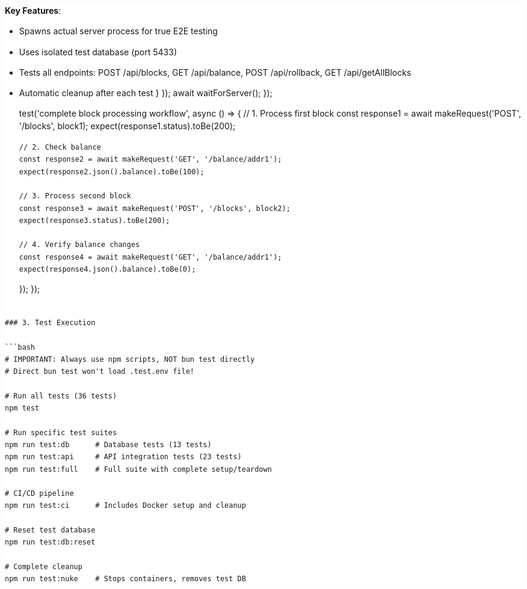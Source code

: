 
**Key Features**:

- Spawns actual server process for true E2E testing
- Uses isolated test database (port 5433)
- Tests all endpoints: POST /api/blocks, GET /api/balance, POST /api/rollback, GET /api/getAllBlocks
- Automatic cleanup after each test
  }
  });
  await waitForServer();
  });

  test('complete block processing workflow', async () => {
  // 1. Process first block
  const response1 = await makeRequest('POST', '/blocks', block1);
  expect(response1.status).toBe(200);

      // 2. Check balance
      const response2 = await makeRequest('GET', '/balance/addr1');
      expect(response2.json().balance).toBe(100);

      // 3. Process second block
      const response3 = await makeRequest('POST', '/blocks', block2);
      expect(response3.status).toBe(200);

      // 4. Verify balance changes
      const response4 = await makeRequest('GET', '/balance/addr1');
      expect(response4.json().balance).toBe(0);

  });
  });

````

### 3. Test Execution

```bash
# IMPORTANT: Always use npm scripts, NOT bun test directly
# Direct bun test won't load .test.env file!

# Run all tests (36 tests)
npm test

# Run specific test suites
npm run test:db      # Database tests (13 tests)
npm run test:api     # API integration tests (23 tests)
npm run test:full    # Full suite with complete setup/teardown

# CI/CD pipeline
npm run test:ci      # Includes Docker setup and cleanup

# Reset test database
npm run test:db:reset

# Complete cleanup
npm run test:nuke    # Stops containers, removes test DB
````
